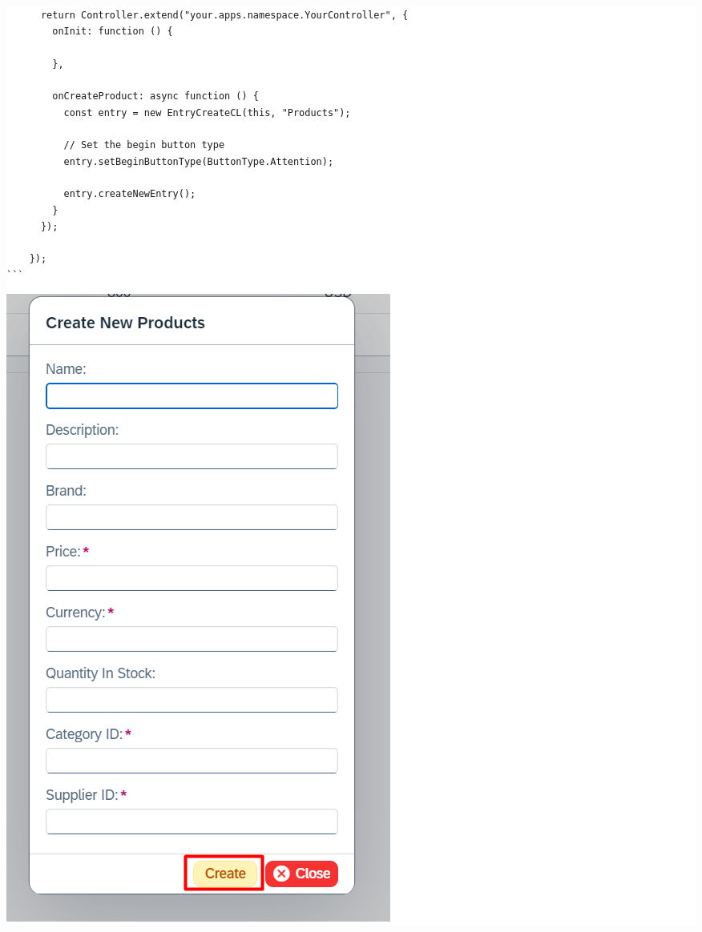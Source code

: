 	      return Controller.extend("your.apps.namespace.YourController", {
	        onInit: function () {

	        },

	        onCreateProduct: async function () {
	          const entry = new EntryCreateCL(this, "Products");

	          // Set the begin button type
	          entry.setBeginButtonType(ButtonType.Attention);

	          entry.createNewEntry(); 
	        }
	      });

	    });
	```

![Begin Button Type](./images/create_entry/begin_button_type.png)
